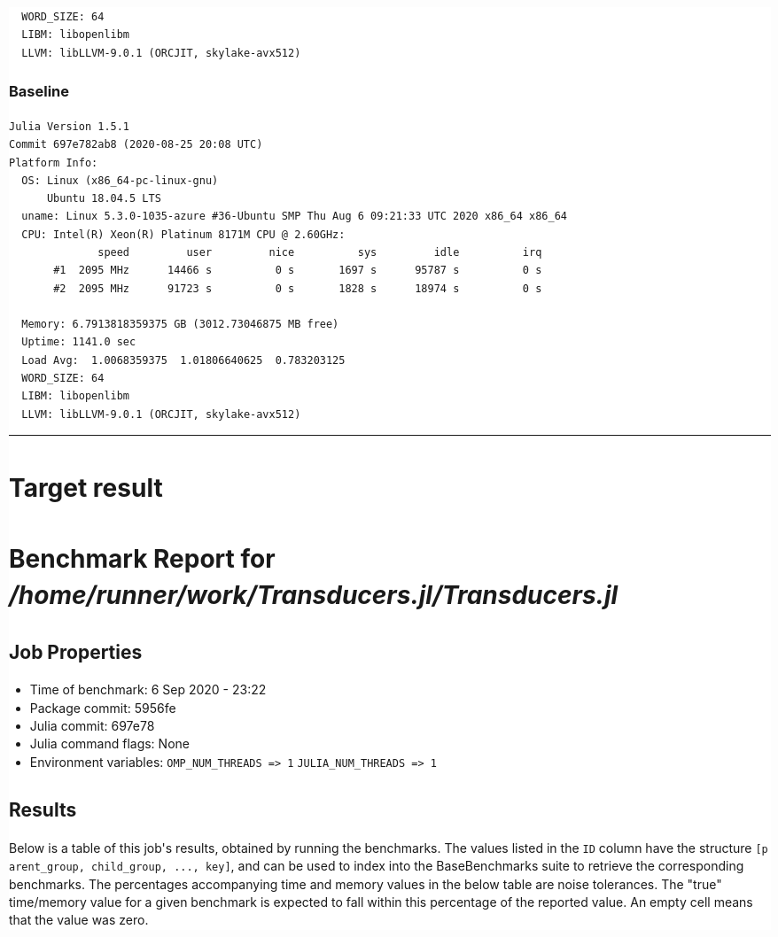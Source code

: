 ```
  WORD_SIZE: 64
  LIBM: libopenlibm
  LLVM: libLLVM-9.0.1 (ORCJIT, skylake-avx512)
```

### Baseline
```
Julia Version 1.5.1
Commit 697e782ab8 (2020-08-25 20:08 UTC)
Platform Info:
  OS: Linux (x86_64-pc-linux-gnu)
      Ubuntu 18.04.5 LTS
  uname: Linux 5.3.0-1035-azure #36-Ubuntu SMP Thu Aug 6 09:21:33 UTC 2020 x86_64 x86_64
  CPU: Intel(R) Xeon(R) Platinum 8171M CPU @ 2.60GHz: 
              speed         user         nice          sys         idle          irq
       #1  2095 MHz      14466 s          0 s       1697 s      95787 s          0 s
       #2  2095 MHz      91723 s          0 s       1828 s      18974 s          0 s
       
  Memory: 6.7913818359375 GB (3012.73046875 MB free)
  Uptime: 1141.0 sec
  Load Avg:  1.0068359375  1.01806640625  0.783203125
  WORD_SIZE: 64
  LIBM: libopenlibm
  LLVM: libLLVM-9.0.1 (ORCJIT, skylake-avx512)
```

---
# Target result
# Benchmark Report for */home/runner/work/Transducers.jl/Transducers.jl*

## Job Properties
* Time of benchmark: 6 Sep 2020 - 23:22
* Package commit: 5956fe
* Julia commit: 697e78
* Julia command flags: None
* Environment variables: `OMP_NUM_THREADS => 1` `JULIA_NUM_THREADS => 1`

## Results
Below is a table of this job's results, obtained by running the benchmarks.
The values listed in the `ID` column have the structure `[parent_group, child_group, ..., key]`, and can be used to
index into the BaseBenchmarks suite to retrieve the corresponding benchmarks.
The percentages accompanying time and memory values in the below table are noise tolerances. The "true"
time/memory value for a given benchmark is expected to fall within this percentage of the reported value.
An empty cell means that the value was zero.
